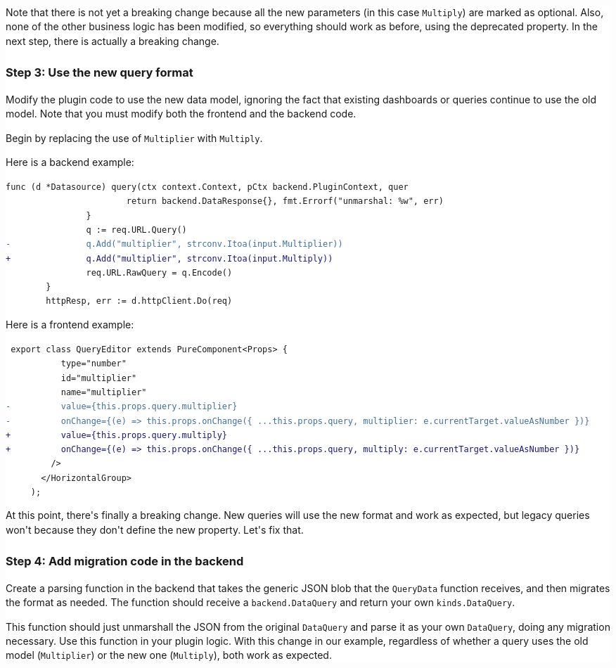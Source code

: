 Note that there is not yet a breaking change because all the new parameters (in this case `Multiply`) are marked as optional. Also, none of the other business logic has been modified, so everything should work as before, using the deprecated property. In the next step, there is actually a breaking change.

### Step 3: Use the new query format

Modify the plugin code to use the new data model, ignoring the fact that existing dashboards or queries continue to use the old model. Note that you must modify both the frontend and the backend code.

Begin by replacing the use of `Multiplier` with `Multiply`.

Here is a backend example:

```diff
func (d *Datasource) query(ctx context.Context, pCtx backend.PluginContext, quer
                        return backend.DataResponse{}, fmt.Errorf("unmarshal: %w", err)
                }
                q := req.URL.Query()
-               q.Add("multiplier", strconv.Itoa(input.Multiplier))
+               q.Add("multiplier", strconv.Itoa(input.Multiply))
                req.URL.RawQuery = q.Encode()
        }
        httpResp, err := d.httpClient.Do(req)
```

Here is a frontend example:

```diff
 export class QueryEditor extends PureComponent<Props> {
           type="number"
           id="multiplier"
           name="multiplier"
-          value={this.props.query.multiplier}
-          onChange={(e) => this.props.onChange({ ...this.props.query, multiplier: e.currentTarget.valueAsNumber })}
+          value={this.props.query.multiply}
+          onChange={(e) => this.props.onChange({ ...this.props.query, multiply: e.currentTarget.valueAsNumber })}
         />
       </HorizontalGroup>
     );
```

At this point, there's finally a breaking change. New queries will use the new format and work as expected, but legacy queries won't because they don't define the new property. Let's fix that.

### Step 4: Add migration code in the backend

Create a parsing function in the backend that takes the generic JSON blob that the `QueryData` function receives, and then migrates the format as needed. The function should receive a `backend.DataQuery` and return your own `kinds.DataQuery`.

This function should just unmarshall the JSON from the original `DataQuery` and parse it as your own `DataQuery`, doing any migration necessary. Use this function in your plugin logic. With this change in our example, regardless of whether a query uses the old model (`Multiplier`) or the new one (`Multiply`), both work as expected.
